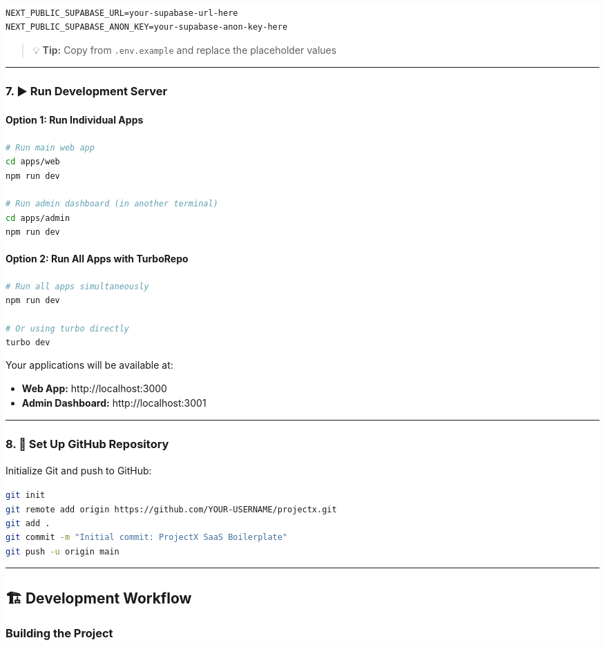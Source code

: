 ```env
NEXT_PUBLIC_SUPABASE_URL=your-supabase-url-here
NEXT_PUBLIC_SUPABASE_ANON_KEY=your-supabase-anon-key-here
```

> 💡 **Tip:** Copy from `.env.example` and replace the placeholder values

---

### 7. ▶️ Run Development Server

#### Option 1: Run Individual Apps

```bash
# Run main web app
cd apps/web
npm run dev

# Run admin dashboard (in another terminal)
cd apps/admin
npm run dev
```

#### Option 2: Run All Apps with TurboRepo

```bash
# Run all apps simultaneously
npm run dev

# Or using turbo directly
turbo dev
```

Your applications will be available at:
- **Web App:** http://localhost:3000
- **Admin Dashboard:** http://localhost:3001

---

### 8. 🔁 Set Up GitHub Repository

Initialize Git and push to GitHub:

```bash
git init
git remote add origin https://github.com/YOUR-USERNAME/projectx.git
git add .
git commit -m "Initial commit: ProjectX SaaS Boilerplate"
git push -u origin main
```

---

## 🏗️ Development Workflow

### Building the Project
